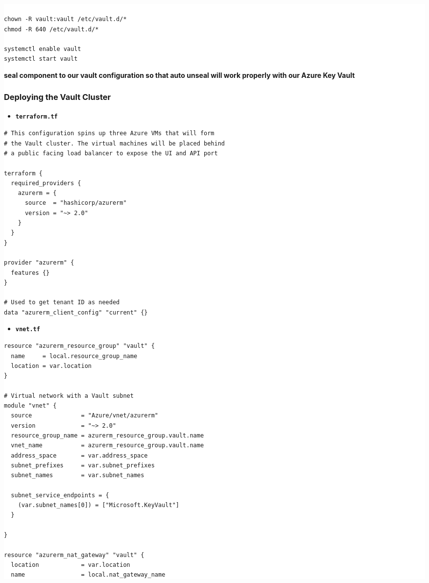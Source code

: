 ```

chown -R vault:vault /etc/vault.d/*
chmod -R 640 /etc/vault.d/*

systemctl enable vault
systemctl start vault
```

**seal component to our vault configuration so that auto unseal will work properly with our Azure Key Vault**



### **Deploying the Vault Cluster**


* **`terraform.tf`**

```
# This configuration spins up three Azure VMs that will form
# the Vault cluster. The virtual machines will be placed behind
# a public facing load balancer to expose the UI and API port

terraform {
  required_providers {
    azurerm = {
      source  = "hashicorp/azurerm"
      version = "~> 2.0"
    }
  }
}

provider "azurerm" {
  features {}
}

# Used to get tenant ID as needed
data "azurerm_client_config" "current" {}
```

* **`vnet.tf`**

```
resource "azurerm_resource_group" "vault" {
  name     = local.resource_group_name
  location = var.location
}

# Virtual network with a Vault subnet
module "vnet" {
  source              = "Azure/vnet/azurerm"
  version             = "~> 2.0"
  resource_group_name = azurerm_resource_group.vault.name
  vnet_name           = azurerm_resource_group.vault.name
  address_space       = var.address_space
  subnet_prefixes     = var.subnet_prefixes
  subnet_names        = var.subnet_names

  subnet_service_endpoints = {
    (var.subnet_names[0]) = ["Microsoft.KeyVault"]
  }

}

resource "azurerm_nat_gateway" "vault" {
  location            = var.location
  name                = local.nat_gateway_name
```